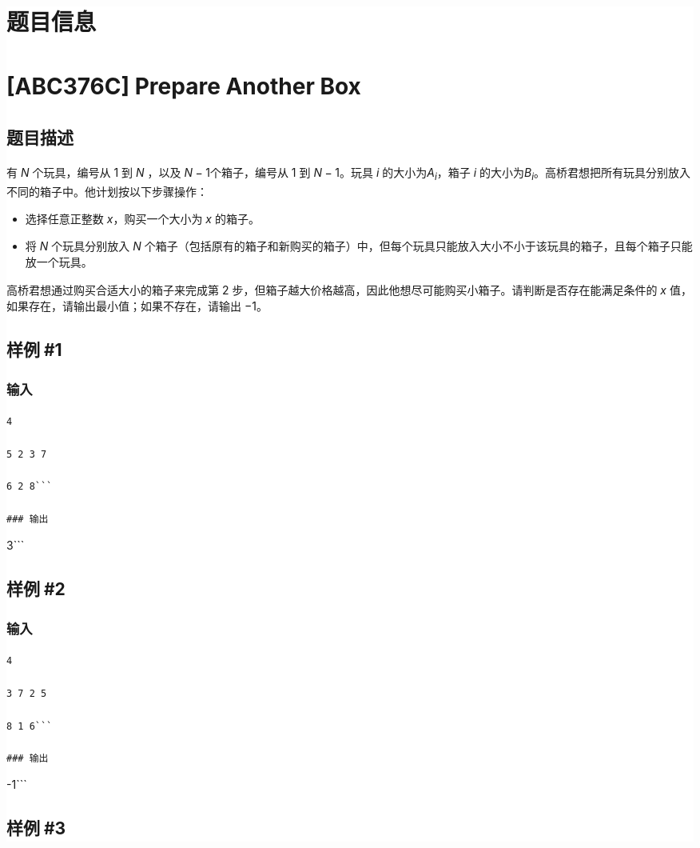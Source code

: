 # 题目信息

# [ABC376C] Prepare Another Box

## 题目描述

有 $N$ 个玩具，编号从 $1$ 到 $N$ ，以及 $N-1$个箱子，编号从 $1$ 到 $N-1$。玩具 $i$ 的大小为$A_i$，箱子 $i$ 的大小为$B_i$。高桥君想把所有玩具分别放入不同的箱子中。他计划按以下步骤操作：

- 选择任意正整数 $x$，购买一个大小为 $x$ 的箱子。

- 将 $N$ 个玩具分别放入 $N$ 个箱子（包括原有的箱子和新购买的箱子）中，但每个玩具只能放入大小不小于该玩具的箱子，且每个箱子只能放一个玩具。

高桥君想通过购买合适大小的箱子来完成第 $2$ 步，但箱子越大价格越高，因此他想尽可能购买小箱子。请判断是否存在能满足条件的 $x$ 值，如果存在，请输出最小值；如果不存在，请输出 $-1$。

## 样例 #1

### 输入

```
4

5 2 3 7

6 2 8```

### 输出

```
3```

## 样例 #2

### 输入

```
4

3 7 2 5

8 1 6```

### 输出

```
-1```

## 样例 #3
